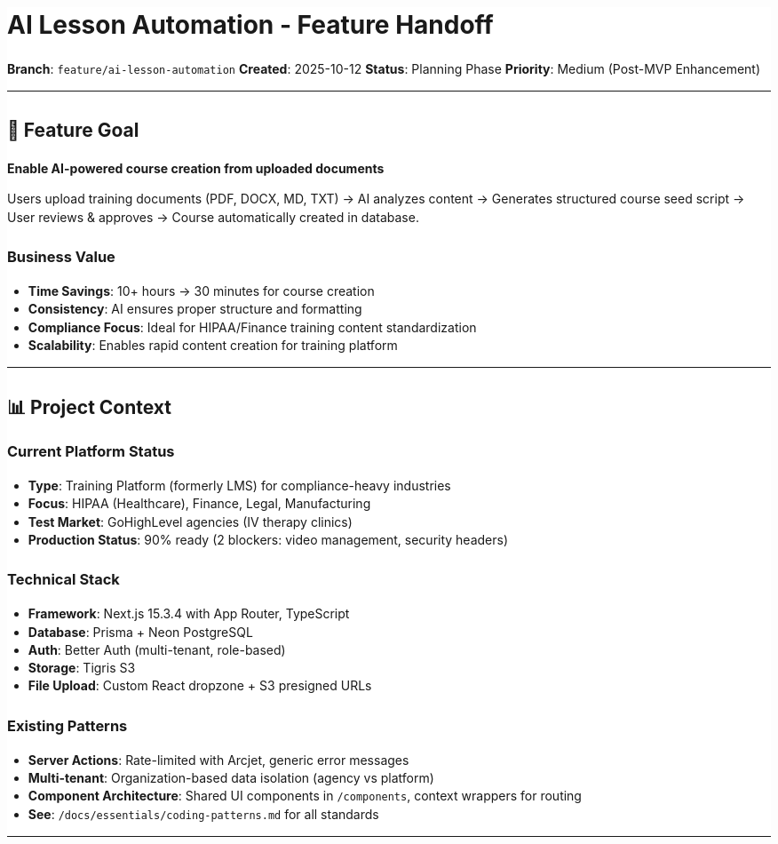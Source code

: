# AI Lesson Automation - Feature Handoff

**Branch**: `feature/ai-lesson-automation`
**Created**: 2025-10-12
**Status**: Planning Phase
**Priority**: Medium (Post-MVP Enhancement)

---

## 🎯 Feature Goal

**Enable AI-powered course creation from uploaded documents**

Users upload training documents (PDF, DOCX, MD, TXT) → AI analyzes content → Generates structured course seed script → User reviews & approves → Course automatically created in database.

### Business Value

- **Time Savings**: 10+ hours → 30 minutes for course creation
- **Consistency**: AI ensures proper structure and formatting
- **Compliance Focus**: Ideal for HIPAA/Finance training content standardization
- **Scalability**: Enables rapid content creation for training platform

---

## 📊 Project Context

### Current Platform Status

- **Type**: Training Platform (formerly LMS) for compliance-heavy industries
- **Focus**: HIPAA (Healthcare), Finance, Legal, Manufacturing
- **Test Market**: GoHighLevel agencies (IV therapy clinics)
- **Production Status**: 90% ready (2 blockers: video management, security headers)

### Technical Stack

- **Framework**: Next.js 15.3.4 with App Router, TypeScript
- **Database**: Prisma + Neon PostgreSQL
- **Auth**: Better Auth (multi-tenant, role-based)
- **Storage**: Tigris S3
- **File Upload**: Custom React dropzone + S3 presigned URLs

### Existing Patterns

- **Server Actions**: Rate-limited with Arcjet, generic error messages
- **Multi-tenant**: Organization-based data isolation (agency vs platform)
- **Component Architecture**: Shared UI components in `/components`, context wrappers for routing
- **See**: `/docs/essentials/coding-patterns.md` for all standards

---
